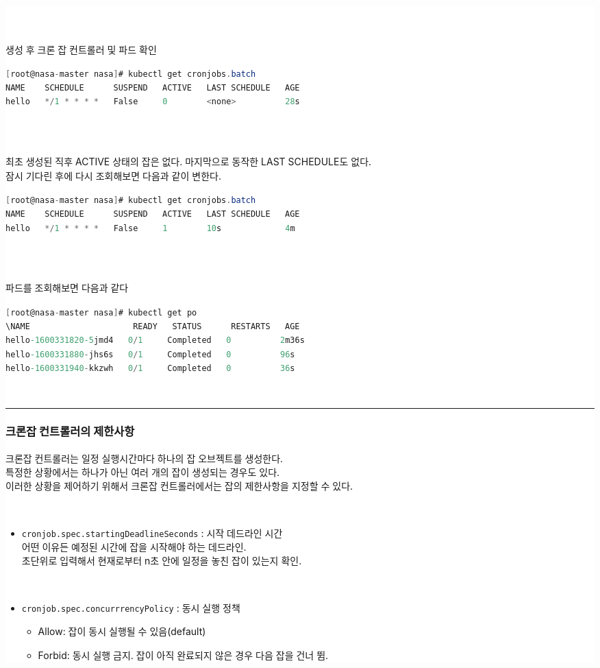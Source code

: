 <br/>
<br/>

생성 후 크론 잡 컨트롤러 및 파드 확인

```cs
[root@nasa-master nasa]# kubectl get cronjobs.batch
NAME    SCHEDULE      SUSPEND   ACTIVE   LAST SCHEDULE   AGE
hello   */1 * * * *   False     0        <none>          28s
```

<br/>
<br/>

최초 생성된 직후 ACTIVE 상태의 잡은 없다.  마지막으로 동작한 LAST SCHEDULE도 없다.   
잠시 기다린 후에 다시 조회해보면 다음과 같이 변한다.

```cs
[root@nasa-master nasa]# kubectl get cronjobs.batch
NAME    SCHEDULE      SUSPEND   ACTIVE   LAST SCHEDULE   AGE
hello   */1 * * * *   False     1        10s             4m
```

<br/>
<br/>

파드를 조회해보면 다음과 같다

```cs
[root@nasa-master nasa]# kubectl get po
\NAME                     READY   STATUS      RESTARTS   AGE
hello-1600331820-5jmd4   0/1     Completed   0          2m36s
hello-1600331880-jhs6s   0/1     Completed   0          96s
hello-1600331940-kkzwh   0/1     Completed   0          36s
```

<br/>

----

### 크론잡 컨트롤러의 제한사항

크론잡 컨트롤러는 일정 실행시간마다 하나의 잡 오브젝트를 생성한다.  
특정한 상황에서는 하나가 아닌 여러 개의 잡이 생성되는 경우도 있다.  
이러한 상황을 제어하기 위해서 크론잡 컨트롤러에서는 잡의 제한사항을 지정할 수 있다.

​

* ``cronjob.spec.startingDeadlineSeconds`` : 시작 데드라인 시간  
어떤 이유든 예정된 시간에 잡을 시작해야 하는 데드라인.  
초단위로 입력해서 현재로부터 n초 안에 일정을 놓친 잡이 있는지 확인.

​

* ``cronjob.spec.concurrrencyPolicy`` : 동시 실행 정책  

    - Allow: 잡이 동시 실행될 수 있음(default)

    - Forbid: 동시 실행 금지. 잡이 아직 완료되지 않은 경우 다음 잡을 건너 뜀.
